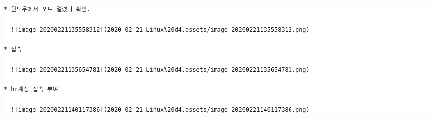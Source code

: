     * 윈도우에서 포트 열렸나 확인.
  
      ![image-20200221135558312](2020-02-21_Linux%20d4.assets/image-20200221135558312.png)
  
    * 접속
  
      ![image-20200221135654781](2020-02-21_Linux%20d4.assets/image-20200221135654781.png)
  
    * hr계정 접속 부여
  
      ![image-20200221140117386](2020-02-21_Linux%20d4.assets/image-20200221140117386.png)
  
